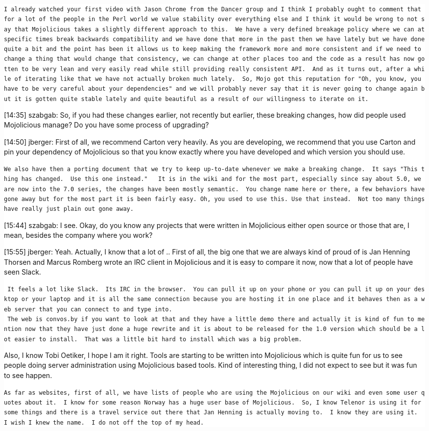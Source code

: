     I already watched your first video with Jason Chrome from the Dancer group and I think I probably ought to comment that for a lot of the people in the Perl world we value stability over everything else and I think it would be wrong to not say that Mojolicious takes a slightly different approach to this.  We have a very defined breakage policy where we can at specific times break backwards compatibility and we have done that more in the past then we have lately but we have done quite a bit and the point has been it allows us to keep making the framework more and more consistent and if we need to change a thing that would change that consistency, we can change at other places too and the code as a result has now gotten to be very lean and very easily read while still providing really consistent API.  And as it turns out, after a while of iterating like that we have not actually broken much lately.  So, Mojo got this reputation for "Oh, you know, you have to be very careful about your dependencies" and we will probably never say that it is never going to change again but it is gotten quite stable lately and quite beautiful as a result of our willingness to iterate on it.

  [14:35] szabgab:
    So, if you had these changes earlier, not recently but earlier, these breaking changes, how did people used Mojolicious manage?  Do you have some process of upgrading?

  [14:50] jberger:
    First of all, we recommend Carton very heavily.  As you are developing, we recommend that you use Carton and pin your dependency of Mojolicious so that you know exactly where you have developed and which version you should use.

    We also have then a porting document that we try to keep up-to-date whenever we make a breaking change.  It says "This thing has changed.  Use this one instead."   It is in the wiki and for the most part, especially since say about 5.0, we are now into the 7.0 series, the changes have been mostly semantic.  You change name here or there, a few behaviors have gone away but for the most part it is been fairly easy. Oh, you used to use this. Use that instead.  Not too many things have really just plain out gone away. 

  [15:44] szabgab:
    I see.  Okay, do you know any projects that were written in Mojolicious either open source or those that are, I mean, besides the company where you work?

  [15:55] jberger:
    Yeah.  Actually, I know that a lot of .. First of all, the big one that we are always kind of proud of is Jan Henning Thorsen and Marcus Romberg wrote an IRC client in Mojolicious and it is easy to compare it now, now that a lot of people have seen Slack.

     It feels a lot like Slack.  Its IRC in the browser.  You can pull it up on your phone or you can pull it up on your desktop or your laptop and it is all the same connection because you are hosting it in one place and it behaves then as a web server that you can connect to and type into.
     The web is convos.by if you want to look at that and they have a little demo there and actually it is kind of fun to mention now that they have just done a huge rewrite and it is about to be released for the 1.0 version which should be a lot easier to install.  That was a little bit hard to install which was a big problem.

   Also, I know Tobi Oetiker, I hope I am it right.  Tools are starting to be written into Mojolicious which is quite fun for us to see people doing server administration using Mojolicious based tools.  Kind of interesting thing, I did not expect to see but it was fun to see happen.

    As far as websites, first of all, we have lists of people who are using the Mojolicious on our wiki and even some user quotes about it.  I know for some reason Norway has a huge user base of Mojolicious.  So, I know Telenor is using it for some things and there is a travel service out there that Jan Henning is actually moving to.  I know they are using it.  I wish I knew the name.  I do not off the top of my head.
